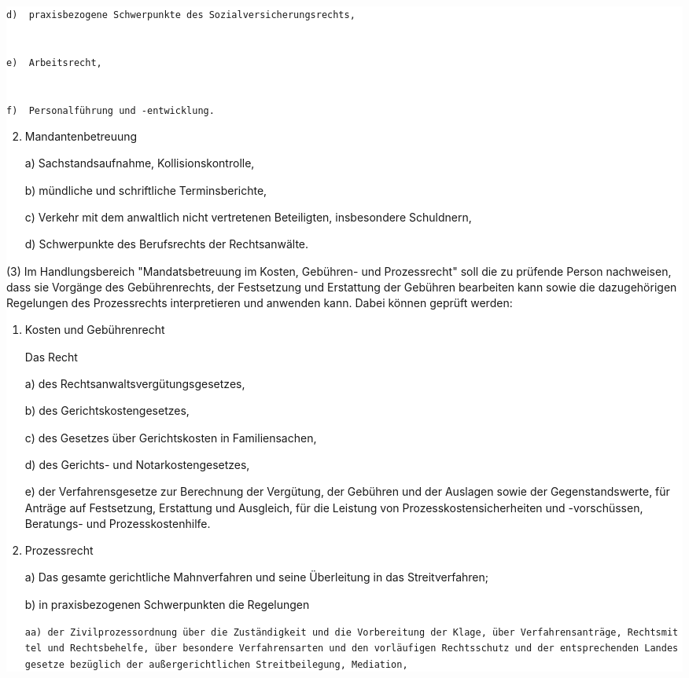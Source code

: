 
    d)  praxisbezogene Schwerpunkte des Sozialversicherungsrechts,


    e)  Arbeitsrecht,


    f)  Personalführung und -entwicklung.





2.  Mandantenbetreuung

    a)  Sachstandsaufnahme, Kollisionskontrolle,


    b)  mündliche und schriftliche Terminsberichte,


    c)  Verkehr mit dem anwaltlich nicht vertretenen Beteiligten, insbesondere Schuldnern,


    d)  Schwerpunkte des Berufsrechts der Rechtsanwälte.







(3) Im Handlungsbereich "Mandatsbetreuung im Kosten, Gebühren- und Prozessrecht" soll die zu prüfende Person nachweisen, dass sie Vorgänge des Gebührenrechts, der Festsetzung und Erstattung der Gebühren bearbeiten kann sowie die dazugehörigen Regelungen des Prozessrechts interpretieren und anwenden kann. Dabei können geprüft werden:

1.  Kosten und Gebührenrecht

    Das Recht

    a)  des Rechtsanwaltsvergütungsgesetzes,


    b)  des Gerichtskostengesetzes,


    c)  des Gesetzes über Gerichtskosten in Familiensachen,


    d)  des Gerichts- und Notarkostengesetzes,


    e)  der Verfahrensgesetze zur Berechnung der Vergütung, der Gebühren und der Auslagen sowie der Gegenstandswerte, für Anträge auf Festsetzung, Erstattung und Ausgleich, für die Leistung von Prozesskostensicherheiten und -vorschüssen, Beratungs- und Prozesskostenhilfe.





2.  Prozessrecht

    a)  Das gesamte gerichtliche Mahnverfahren und seine Überleitung in das Streitverfahren;


    b)  in praxisbezogenen Schwerpunkten die Regelungen

        aa) der Zivilprozessordnung über die Zuständigkeit und die Vorbereitung der Klage, über Verfahrensanträge, Rechtsmittel und Rechtsbehelfe, über besondere Verfahrensarten und den vorläufigen Rechtsschutz und der entsprechenden Landesgesetze bezüglich der außergerichtlichen Streitbeilegung, Mediation,
